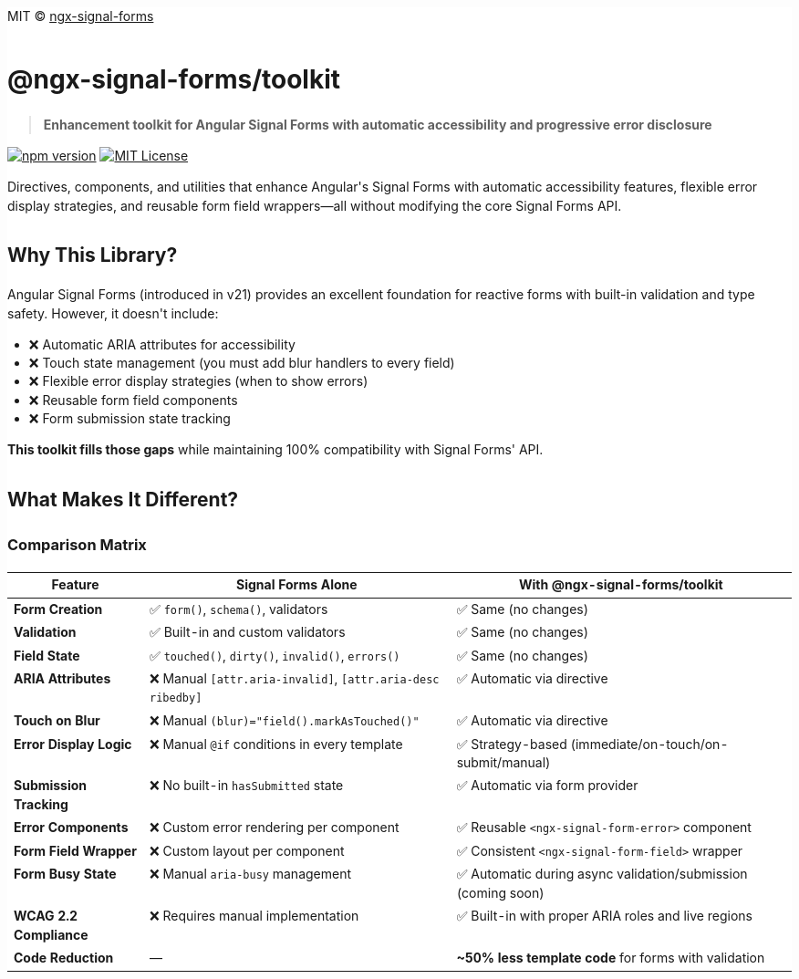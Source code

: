 MIT © [ngx-signal-forms](https://github.com/ngx-signal-forms/ngx-signal-forms)

# @ngx-signal-forms/toolkit

> **Enhancement toolkit for Angular Signal Forms with automatic accessibility and progressive error disclosure**

[![npm version](https://img.shields.io/npm/v/@ngx-signal-forms/toolkit.svg)](https://www.npmjs.com/package/@ngx-signal-forms/toolkit)
[![MIT License](https://img.shields.io/badge/license-MIT-blue.svg)](LICENSE)

Directives, components, and utilities that enhance Angular's Signal Forms with automatic accessibility features, flexible error display strategies, and reusable form field wrappers—all without modifying the core Signal Forms API.

## Why This Library?

Angular Signal Forms (introduced in v21) provides an excellent foundation for reactive forms with built-in validation and type safety. However, it doesn't include:

- ❌ Automatic ARIA attributes for accessibility
- ❌ Touch state management (you must add blur handlers to every field)
- ❌ Flexible error display strategies (when to show errors)
- ❌ Reusable form field components
- ❌ Form submission state tracking

**This toolkit fills those gaps** while maintaining 100% compatibility with Signal Forms' API.

## What Makes It Different?

### Comparison Matrix

| Feature                 | Signal Forms Alone                                         | With @ngx-signal-forms/toolkit                                |
| ----------------------- | ---------------------------------------------------------- | ------------------------------------------------------------- |
| **Form Creation**       | ✅ `form()`, `schema()`, validators                        | ✅ Same (no changes)                                          |
| **Validation**          | ✅ Built-in and custom validators                          | ✅ Same (no changes)                                          |
| **Field State**         | ✅ `touched()`, `dirty()`, `invalid()`, `errors()`         | ✅ Same (no changes)                                          |
| **ARIA Attributes**     | ❌ Manual `[attr.aria-invalid]`, `[attr.aria-describedby]` | ✅ Automatic via directive                                    |
| **Touch on Blur**       | ❌ Manual `(blur)="field().markAsTouched()"`               | ✅ Automatic via directive                                    |
| **Error Display Logic** | ❌ Manual `@if` conditions in every template               | ✅ Strategy-based (immediate/on-touch/on-submit/manual)       |
| **Submission Tracking** | ❌ No built-in `hasSubmitted` state                        | ✅ Automatic via form provider                                |
| **Error Components**    | ❌ Custom error rendering per component                    | ✅ Reusable `<ngx-signal-form-error>` component               |
| **Form Field Wrapper**  | ❌ Custom layout per component                             | ✅ Consistent `<ngx-signal-form-field>` wrapper               |
| **Form Busy State**     | ❌ Manual `aria-busy` management                           | ✅ Automatic during async validation/submission (coming soon) |
| **WCAG 2.2 Compliance** | ❌ Requires manual implementation                          | ✅ Built-in with proper ARIA roles and live regions           |
| **Code Reduction**      | —                                                          | **~50% less template code** for forms with validation         |
